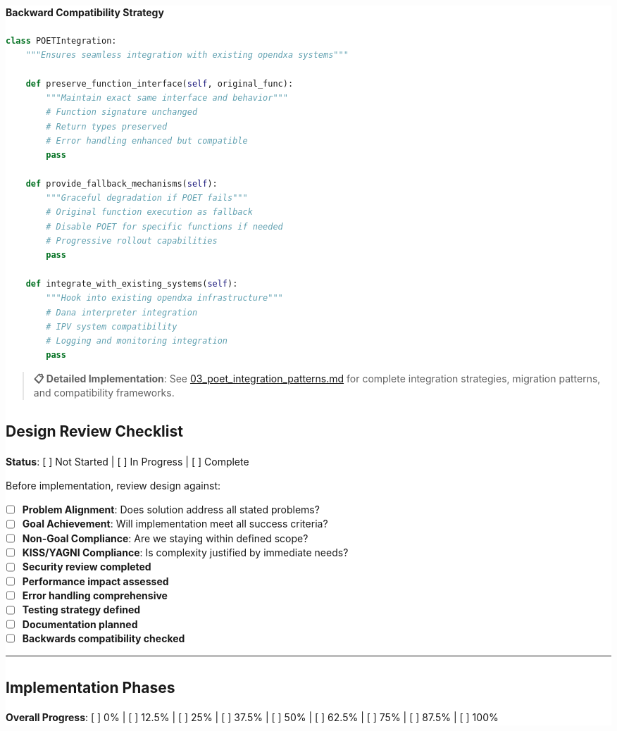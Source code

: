 #### Backward Compatibility Strategy
```python
class POETIntegration:
    """Ensures seamless integration with existing opendxa systems"""
    
    def preserve_function_interface(self, original_func):
        """Maintain exact same interface and behavior"""
        # Function signature unchanged
        # Return types preserved
        # Error handling enhanced but compatible
        pass
    
    def provide_fallback_mechanisms(self):
        """Graceful degradation if POET fails"""
        # Original function execution as fallback
        # Disable POET for specific functions if needed
        # Progressive rollout capabilities
        pass
    
    def integrate_with_existing_systems(self):
        """Hook into existing opendxa infrastructure"""
        # Dana interpreter integration
        # IPV system compatibility
        # Logging and monitoring integration
        pass
```

> **📋 Detailed Implementation**: See [03_poet_integration_patterns.md](03_poet_integration_patterns.md) for complete integration strategies, migration patterns, and compatibility frameworks.

## Design Review Checklist
**Status**: [ ] Not Started | [ ] In Progress | [ ] Complete

Before implementation, review design against:
- [ ] **Problem Alignment**: Does solution address all stated problems?
- [ ] **Goal Achievement**: Will implementation meet all success criteria?
- [ ] **Non-Goal Compliance**: Are we staying within defined scope?
- [ ] **KISS/YAGNI Compliance**: Is complexity justified by immediate needs?
- [ ] **Security review completed**
- [ ] **Performance impact assessed**
- [ ] **Error handling comprehensive**
- [ ] **Testing strategy defined**
- [ ] **Documentation planned**
- [ ] **Backwards compatibility checked**

---

## Implementation Phases
**Overall Progress**: [ ] 0% | [ ] 12.5% | [ ] 25% | [ ] 37.5% | [ ] 50% | [ ] 62.5% | [ ] 75% | [ ] 87.5% | [ ] 100%
